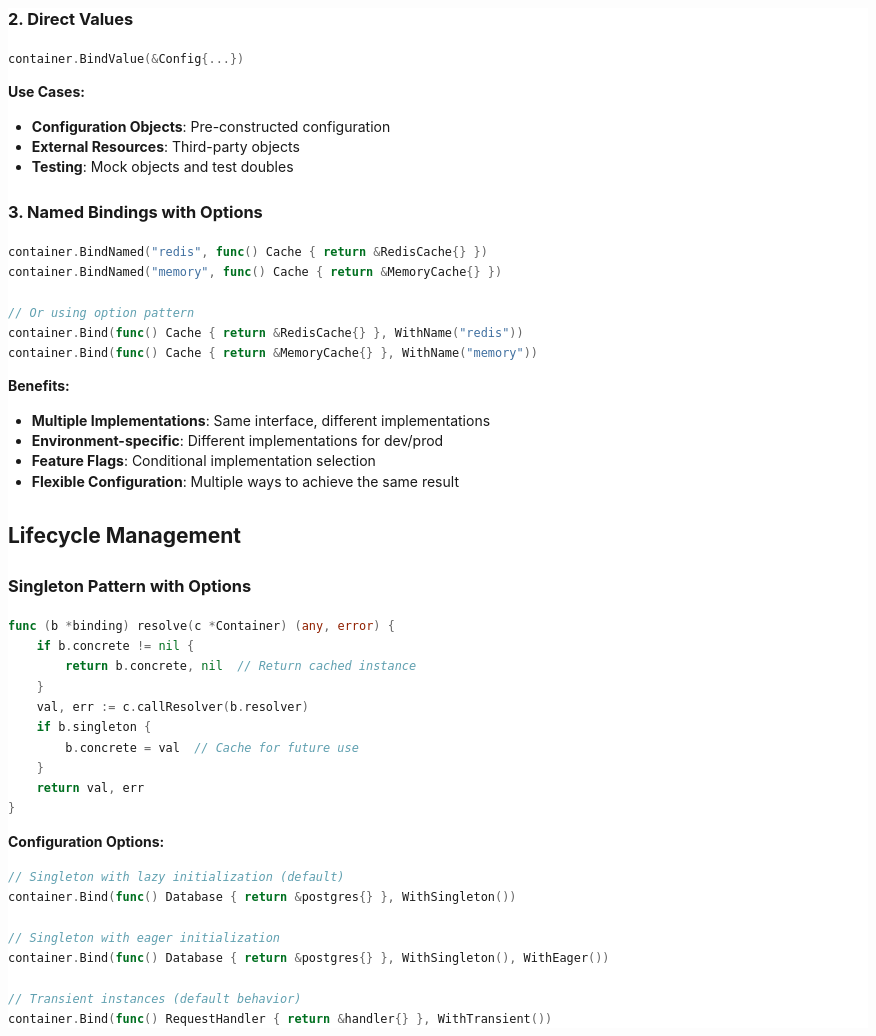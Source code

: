 ### 2. Direct Values
```go
container.BindValue(&Config{...})
```

**Use Cases:**
- **Configuration Objects**: Pre-constructed configuration
- **External Resources**: Third-party objects
- **Testing**: Mock objects and test doubles

### 3. Named Bindings with Options
```go
container.BindNamed("redis", func() Cache { return &RedisCache{} })
container.BindNamed("memory", func() Cache { return &MemoryCache{} })

// Or using option pattern
container.Bind(func() Cache { return &RedisCache{} }, WithName("redis"))
container.Bind(func() Cache { return &MemoryCache{} }, WithName("memory"))
```

**Benefits:**
- **Multiple Implementations**: Same interface, different implementations
- **Environment-specific**: Different implementations for dev/prod
- **Feature Flags**: Conditional implementation selection
- **Flexible Configuration**: Multiple ways to achieve the same result

## Lifecycle Management

### Singleton Pattern with Options
```go
func (b *binding) resolve(c *Container) (any, error) {
    if b.concrete != nil {
        return b.concrete, nil  // Return cached instance
    }
    val, err := c.callResolver(b.resolver)
    if b.singleton {
        b.concrete = val  // Cache for future use
    }
    return val, err
}
```

**Configuration Options:**
```go
// Singleton with lazy initialization (default)
container.Bind(func() Database { return &postgres{} }, WithSingleton())

// Singleton with eager initialization  
container.Bind(func() Database { return &postgres{} }, WithSingleton(), WithEager())

// Transient instances (default behavior)
container.Bind(func() RequestHandler { return &handler{} }, WithTransient())
```
